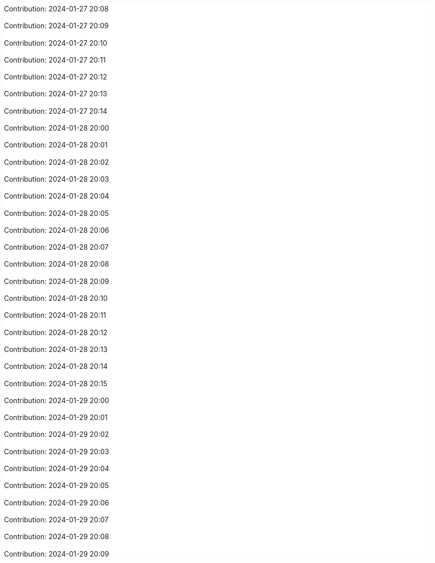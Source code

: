 Contribution: 2024-01-27 20:08

Contribution: 2024-01-27 20:09

Contribution: 2024-01-27 20:10

Contribution: 2024-01-27 20:11

Contribution: 2024-01-27 20:12

Contribution: 2024-01-27 20:13

Contribution: 2024-01-27 20:14

Contribution: 2024-01-28 20:00

Contribution: 2024-01-28 20:01

Contribution: 2024-01-28 20:02

Contribution: 2024-01-28 20:03

Contribution: 2024-01-28 20:04

Contribution: 2024-01-28 20:05

Contribution: 2024-01-28 20:06

Contribution: 2024-01-28 20:07

Contribution: 2024-01-28 20:08

Contribution: 2024-01-28 20:09

Contribution: 2024-01-28 20:10

Contribution: 2024-01-28 20:11

Contribution: 2024-01-28 20:12

Contribution: 2024-01-28 20:13

Contribution: 2024-01-28 20:14

Contribution: 2024-01-28 20:15

Contribution: 2024-01-29 20:00

Contribution: 2024-01-29 20:01

Contribution: 2024-01-29 20:02

Contribution: 2024-01-29 20:03

Contribution: 2024-01-29 20:04

Contribution: 2024-01-29 20:05

Contribution: 2024-01-29 20:06

Contribution: 2024-01-29 20:07

Contribution: 2024-01-29 20:08

Contribution: 2024-01-29 20:09
